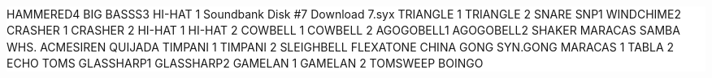 HAMMERED4
BIG BASSS3
HI-HAT 1
Soundbank
Disk #7
Download 7.syx
TRIANGLE 1
TRIANGLE 2
SNARE SNP1
WINDCHIME2
CRASHER 1
CRASHER 2
HI-HAT 1
HI-HAT 2
COWBELL 1
COWBELL 2
AGOGOBELL1
AGOGOBELL2
SHAKER
MARACAS
SAMBA WHS.
ACMESIREN	QUIJADA
TIMPANI 1
TIMPANI 2
SLEIGHBELL
FLEXATONE
CHINA GONG
SYN.GONG
MARACAS 1
TABLA 2
ECHO TOMS
GLASSHARP1
GLASSHARP2
GAMELAN 1
GAMELAN 2
TOMSWEEP
BOINGO
